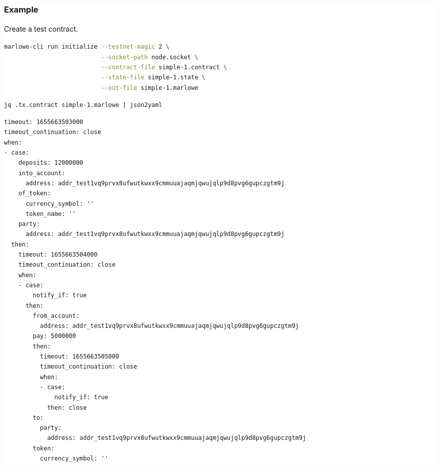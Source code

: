 </div>

</div>

<div class="cell markdown">

### Example

</div>

<div class="cell markdown">

Create a test contract.

</div>

<div class="cell code" execution_count="10">

``` bash
marlowe-cli run initialize --testnet-magic 2 \
                           --socket-path node.socket \
                           --contract-file simple-1.contract \
                           --state-file simple-1.state \
                           --out-file simple-1.marlowe
```

</div>

<div class="cell code" execution_count="11">

``` bash
jq .tx.contract simple-1.marlowe | json2yaml
```

<div class="output stream stdout">

    timeout: 1655663503000
    timeout_continuation: close
    when:
    - case:
        deposits: 12000000
        into_account:
          address: addr_test1vq9prvx8ufwutkwxx9cmmuuajaqmjqwujqlp9d8pvg6gupczgtm9j
        of_token:
          currency_symbol: ''
          token_name: ''
        party:
          address: addr_test1vq9prvx8ufwutkwxx9cmmuuajaqmjqwujqlp9d8pvg6gupczgtm9j
      then:
        timeout: 1655663504000
        timeout_continuation: close
        when:
        - case:
            notify_if: true
          then:
            from_account:
              address: addr_test1vq9prvx8ufwutkwxx9cmmuuajaqmjqwujqlp9d8pvg6gupczgtm9j
            pay: 5000000
            then:
              timeout: 1655663505000
              timeout_continuation: close
              when:
              - case:
                  notify_if: true
                then: close
            to:
              party:
                address: addr_test1vq9prvx8ufwutkwxx9cmmuuajaqmjqwujqlp9d8pvg6gupczgtm9j
            token:
              currency_symbol: ''